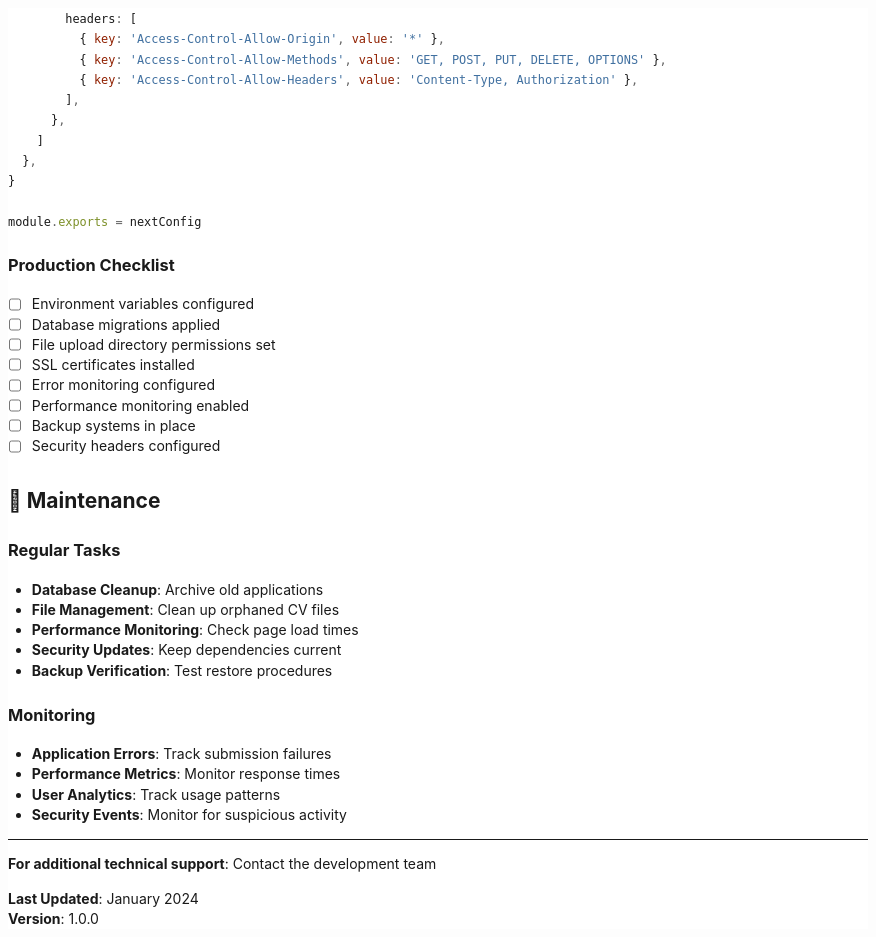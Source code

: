 ```javascript
        headers: [
          { key: 'Access-Control-Allow-Origin', value: '*' },
          { key: 'Access-Control-Allow-Methods', value: 'GET, POST, PUT, DELETE, OPTIONS' },
          { key: 'Access-Control-Allow-Headers', value: 'Content-Type, Authorization' },
        ],
      },
    ]
  },
}

module.exports = nextConfig
```

### Production Checklist
- [ ] Environment variables configured
- [ ] Database migrations applied
- [ ] File upload directory permissions set
- [ ] SSL certificates installed
- [ ] Error monitoring configured
- [ ] Performance monitoring enabled
- [ ] Backup systems in place
- [ ] Security headers configured

## 🔧 Maintenance

### Regular Tasks
- **Database Cleanup**: Archive old applications
- **File Management**: Clean up orphaned CV files
- **Performance Monitoring**: Check page load times
- **Security Updates**: Keep dependencies current
- **Backup Verification**: Test restore procedures

### Monitoring
- **Application Errors**: Track submission failures
- **Performance Metrics**: Monitor response times
- **User Analytics**: Track usage patterns
- **Security Events**: Monitor for suspicious activity

---

**For additional technical support**: Contact the development team

**Last Updated**: January 2024  
**Version**: 1.0.0
